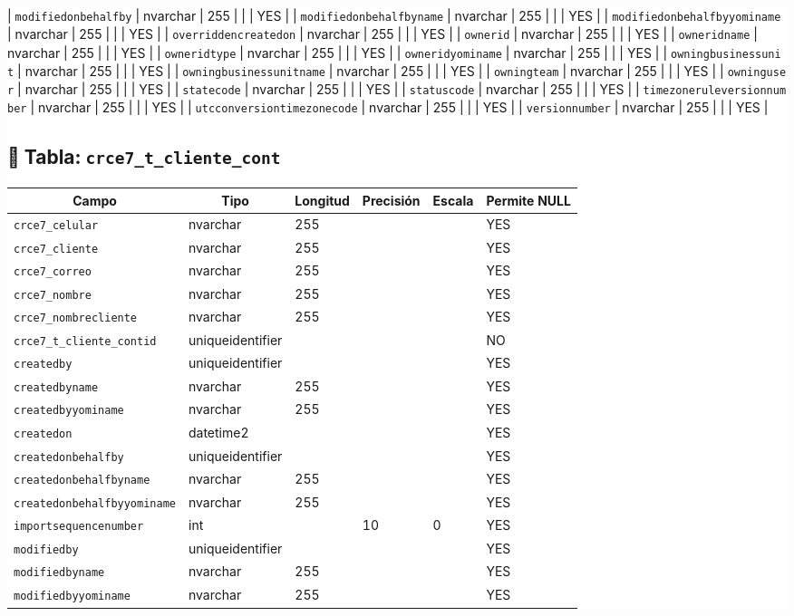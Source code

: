 | `modifiedonbehalfby` | nvarchar | 255 |  |  | YES |
| `modifiedonbehalfbyname` | nvarchar | 255 |  |  | YES |
| `modifiedonbehalfbyyominame` | nvarchar | 255 |  |  | YES |
| `overriddencreatedon` | nvarchar | 255 |  |  | YES |
| `ownerid` | nvarchar | 255 |  |  | YES |
| `owneridname` | nvarchar | 255 |  |  | YES |
| `owneridtype` | nvarchar | 255 |  |  | YES |
| `owneridyominame` | nvarchar | 255 |  |  | YES |
| `owningbusinessunit` | nvarchar | 255 |  |  | YES |
| `owningbusinessunitname` | nvarchar | 255 |  |  | YES |
| `owningteam` | nvarchar | 255 |  |  | YES |
| `owninguser` | nvarchar | 255 |  |  | YES |
| `statecode` | nvarchar | 255 |  |  | YES |
| `statuscode` | nvarchar | 255 |  |  | YES |
| `timezoneruleversionnumber` | nvarchar | 255 |  |  | YES |
| `utcconversiontimezonecode` | nvarchar | 255 |  |  | YES |
| `versionnumber` | nvarchar | 255 |  |  | YES |


## 🧩 Tabla: `crce7_t_cliente_cont`

| Campo | Tipo | Longitud | Precisión | Escala | Permite NULL |
|-------|------|----------|-----------|--------|---------------|
| `crce7_celular` | nvarchar | 255 |  |  | YES |
| `crce7_cliente` | nvarchar | 255 |  |  | YES |
| `crce7_correo` | nvarchar | 255 |  |  | YES |
| `crce7_nombre` | nvarchar | 255 |  |  | YES |
| `crce7_nombrecliente` | nvarchar | 255 |  |  | YES |
| `crce7_t_cliente_contid` | uniqueidentifier |  |  |  | NO |
| `createdby` | uniqueidentifier |  |  |  | YES |
| `createdbyname` | nvarchar | 255 |  |  | YES |
| `createdbyyominame` | nvarchar | 255 |  |  | YES |
| `createdon` | datetime2 |  |  |  | YES |
| `createdonbehalfby` | uniqueidentifier |  |  |  | YES |
| `createdonbehalfbyname` | nvarchar | 255 |  |  | YES |
| `createdonbehalfbyyominame` | nvarchar | 255 |  |  | YES |
| `importsequencenumber` | int |  | 10 | 0 | YES |
| `modifiedby` | uniqueidentifier |  |  |  | YES |
| `modifiedbyname` | nvarchar | 255 |  |  | YES |
| `modifiedbyyominame` | nvarchar | 255 |  |  | YES |